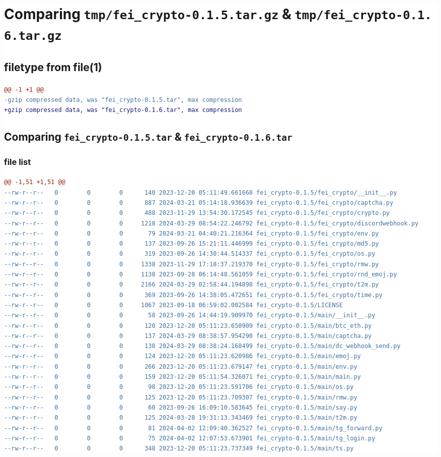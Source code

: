 # Comparing `tmp/fei_crypto-0.1.5.tar.gz` & `tmp/fei_crypto-0.1.6.tar.gz`

## filetype from file(1)

```diff
@@ -1 +1 @@
-gzip compressed data, was "fei_crypto-0.1.5.tar", max compression
+gzip compressed data, was "fei_crypto-0.1.6.tar", max compression
```

## Comparing `fei_crypto-0.1.5.tar` & `fei_crypto-0.1.6.tar`

### file list

```diff
@@ -1,51 +1,51 @@
--rw-r--r--   0        0        0      140 2023-12-20 05:11:49.661668 fei_crypto-0.1.5/fei_crypto/__init__.py
--rw-r--r--   0        0        0      887 2024-03-21 05:14:18.936639 fei_crypto-0.1.5/fei_crypto/captcha.py
--rw-r--r--   0        0        0      488 2023-11-29 13:54:30.172545 fei_crypto-0.1.5/fei_crypto/crypto.py
--rw-r--r--   0        0        0     1218 2024-03-29 08:54:22.246792 fei_crypto-0.1.5/fei_crypto/discordwebhook.py
--rw-r--r--   0        0        0       79 2024-03-21 04:40:21.216364 fei_crypto-0.1.5/fei_crypto/env.py
--rw-r--r--   0        0        0      137 2023-09-26 15:21:11.446999 fei_crypto-0.1.5/fei_crypto/md5.py
--rw-r--r--   0        0        0      319 2023-09-26 14:30:44.514337 fei_crypto-0.1.5/fei_crypto/os.py
--rw-r--r--   0        0        0     1338 2023-11-29 17:18:37.219370 fei_crypto-0.1.5/fei_crypto/rmw.py
--rw-r--r--   0        0        0     1138 2023-09-28 06:14:48.561059 fei_crypto-0.1.5/fei_crypto/rnd_emoj.py
--rw-r--r--   0        0        0     2166 2024-03-29 02:58:44.194898 fei_crypto-0.1.5/fei_crypto/t2m.py
--rw-r--r--   0        0        0      369 2023-09-26 14:38:05.472651 fei_crypto-0.1.5/fei_crypto/time.py
--rw-r--r--   0        0        0     1067 2023-09-18 06:59:02.002584 fei_crypto-0.1.5/LICENSE
--rw-r--r--   0        0        0       58 2023-09-26 14:44:19.909970 fei_crypto-0.1.5/main/__init__.py
--rw-r--r--   0        0        0      120 2023-12-20 05:11:23.650909 fei_crypto-0.1.5/main/btc_eth.py
--rw-r--r--   0        0        0      137 2024-03-29 08:38:57.954290 fei_crypto-0.1.5/main/captcha.py
--rw-r--r--   0        0        0      138 2024-03-29 08:38:24.168499 fei_crypto-0.1.5/main/dc_webhook_send.py
--rw-r--r--   0        0        0      124 2023-12-20 05:11:23.620986 fei_crypto-0.1.5/main/emoj.py
--rw-r--r--   0        0        0      266 2023-12-20 05:11:23.679147 fei_crypto-0.1.5/main/env.py
--rw-r--r--   0        0        0      159 2023-12-20 05:11:54.326071 fei_crypto-0.1.5/main/main.py
--rw-r--r--   0        0        0       98 2023-12-20 05:11:23.591706 fei_crypto-0.1.5/main/os.py
--rw-r--r--   0        0        0      125 2023-12-20 05:11:23.709307 fei_crypto-0.1.5/main/rmw.py
--rw-r--r--   0        0        0       60 2023-09-26 16:09:10.583645 fei_crypto-0.1.5/main/say.py
--rw-r--r--   0        0        0      125 2024-03-28 19:31:13.343469 fei_crypto-0.1.5/main/t2m.py
--rw-r--r--   0        0        0       81 2024-04-02 12:09:40.362527 fei_crypto-0.1.5/main/tg_forward.py
--rw-r--r--   0        0        0       75 2024-04-02 12:07:53.673901 fei_crypto-0.1.5/main/tg_login.py
--rw-r--r--   0        0        0      348 2023-12-20 05:11:23.737349 fei_crypto-0.1.5/main/ts.py
```